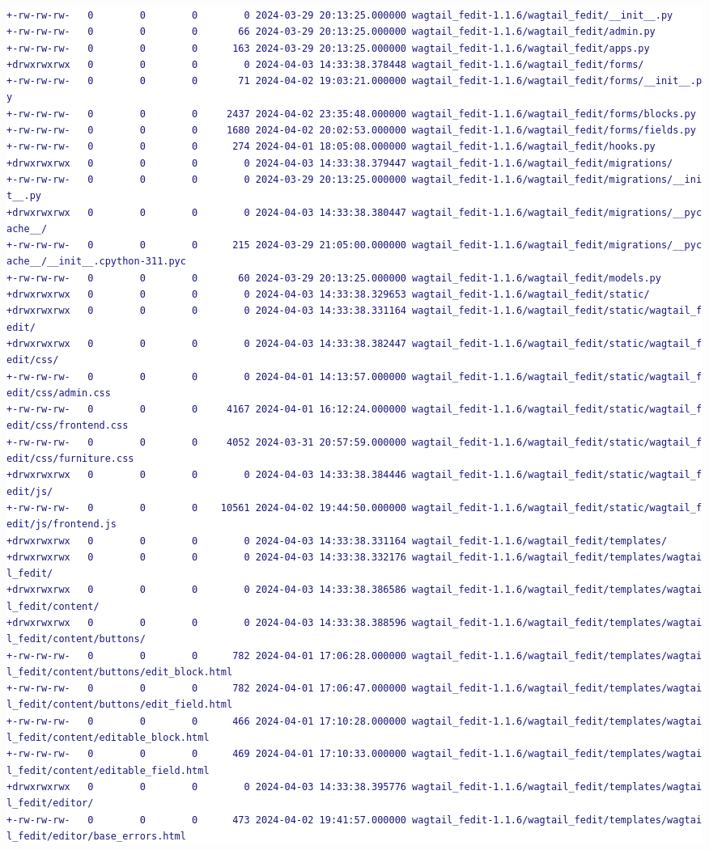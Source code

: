 ```diff
+-rw-rw-rw-   0        0        0        0 2024-03-29 20:13:25.000000 wagtail_fedit-1.1.6/wagtail_fedit/__init__.py
+-rw-rw-rw-   0        0        0       66 2024-03-29 20:13:25.000000 wagtail_fedit-1.1.6/wagtail_fedit/admin.py
+-rw-rw-rw-   0        0        0      163 2024-03-29 20:13:25.000000 wagtail_fedit-1.1.6/wagtail_fedit/apps.py
+drwxrwxrwx   0        0        0        0 2024-04-03 14:33:38.378448 wagtail_fedit-1.1.6/wagtail_fedit/forms/
+-rw-rw-rw-   0        0        0       71 2024-04-02 19:03:21.000000 wagtail_fedit-1.1.6/wagtail_fedit/forms/__init__.py
+-rw-rw-rw-   0        0        0     2437 2024-04-02 23:35:48.000000 wagtail_fedit-1.1.6/wagtail_fedit/forms/blocks.py
+-rw-rw-rw-   0        0        0     1680 2024-04-02 20:02:53.000000 wagtail_fedit-1.1.6/wagtail_fedit/forms/fields.py
+-rw-rw-rw-   0        0        0      274 2024-04-01 18:05:08.000000 wagtail_fedit-1.1.6/wagtail_fedit/hooks.py
+drwxrwxrwx   0        0        0        0 2024-04-03 14:33:38.379447 wagtail_fedit-1.1.6/wagtail_fedit/migrations/
+-rw-rw-rw-   0        0        0        0 2024-03-29 20:13:25.000000 wagtail_fedit-1.1.6/wagtail_fedit/migrations/__init__.py
+drwxrwxrwx   0        0        0        0 2024-04-03 14:33:38.380447 wagtail_fedit-1.1.6/wagtail_fedit/migrations/__pycache__/
+-rw-rw-rw-   0        0        0      215 2024-03-29 21:05:00.000000 wagtail_fedit-1.1.6/wagtail_fedit/migrations/__pycache__/__init__.cpython-311.pyc
+-rw-rw-rw-   0        0        0       60 2024-03-29 20:13:25.000000 wagtail_fedit-1.1.6/wagtail_fedit/models.py
+drwxrwxrwx   0        0        0        0 2024-04-03 14:33:38.329653 wagtail_fedit-1.1.6/wagtail_fedit/static/
+drwxrwxrwx   0        0        0        0 2024-04-03 14:33:38.331164 wagtail_fedit-1.1.6/wagtail_fedit/static/wagtail_fedit/
+drwxrwxrwx   0        0        0        0 2024-04-03 14:33:38.382447 wagtail_fedit-1.1.6/wagtail_fedit/static/wagtail_fedit/css/
+-rw-rw-rw-   0        0        0        0 2024-04-01 14:13:57.000000 wagtail_fedit-1.1.6/wagtail_fedit/static/wagtail_fedit/css/admin.css
+-rw-rw-rw-   0        0        0     4167 2024-04-01 16:12:24.000000 wagtail_fedit-1.1.6/wagtail_fedit/static/wagtail_fedit/css/frontend.css
+-rw-rw-rw-   0        0        0     4052 2024-03-31 20:57:59.000000 wagtail_fedit-1.1.6/wagtail_fedit/static/wagtail_fedit/css/furniture.css
+drwxrwxrwx   0        0        0        0 2024-04-03 14:33:38.384446 wagtail_fedit-1.1.6/wagtail_fedit/static/wagtail_fedit/js/
+-rw-rw-rw-   0        0        0    10561 2024-04-02 19:44:50.000000 wagtail_fedit-1.1.6/wagtail_fedit/static/wagtail_fedit/js/frontend.js
+drwxrwxrwx   0        0        0        0 2024-04-03 14:33:38.331164 wagtail_fedit-1.1.6/wagtail_fedit/templates/
+drwxrwxrwx   0        0        0        0 2024-04-03 14:33:38.332176 wagtail_fedit-1.1.6/wagtail_fedit/templates/wagtail_fedit/
+drwxrwxrwx   0        0        0        0 2024-04-03 14:33:38.386586 wagtail_fedit-1.1.6/wagtail_fedit/templates/wagtail_fedit/content/
+drwxrwxrwx   0        0        0        0 2024-04-03 14:33:38.388596 wagtail_fedit-1.1.6/wagtail_fedit/templates/wagtail_fedit/content/buttons/
+-rw-rw-rw-   0        0        0      782 2024-04-01 17:06:28.000000 wagtail_fedit-1.1.6/wagtail_fedit/templates/wagtail_fedit/content/buttons/edit_block.html
+-rw-rw-rw-   0        0        0      782 2024-04-01 17:06:47.000000 wagtail_fedit-1.1.6/wagtail_fedit/templates/wagtail_fedit/content/buttons/edit_field.html
+-rw-rw-rw-   0        0        0      466 2024-04-01 17:10:28.000000 wagtail_fedit-1.1.6/wagtail_fedit/templates/wagtail_fedit/content/editable_block.html
+-rw-rw-rw-   0        0        0      469 2024-04-01 17:10:33.000000 wagtail_fedit-1.1.6/wagtail_fedit/templates/wagtail_fedit/content/editable_field.html
+drwxrwxrwx   0        0        0        0 2024-04-03 14:33:38.395776 wagtail_fedit-1.1.6/wagtail_fedit/templates/wagtail_fedit/editor/
+-rw-rw-rw-   0        0        0      473 2024-04-02 19:41:57.000000 wagtail_fedit-1.1.6/wagtail_fedit/templates/wagtail_fedit/editor/base_errors.html
```